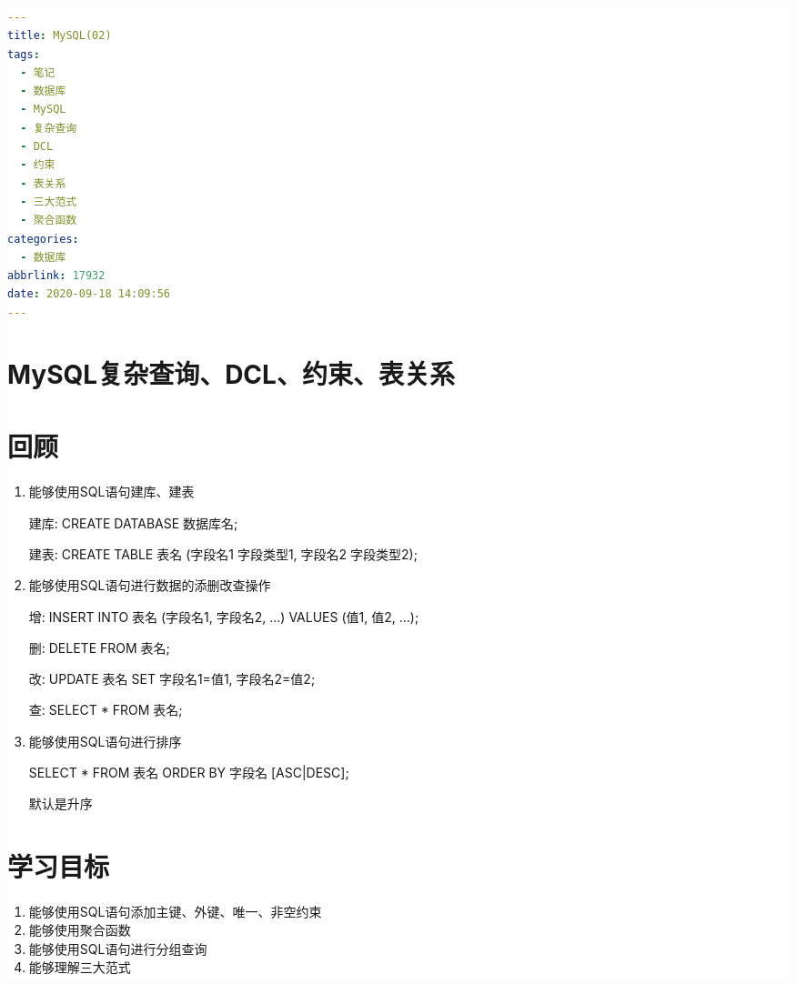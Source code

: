 ```yaml
---
title: MySQL(02)
tags:
  - 笔记
  - 数据库
  - MySQL
  - 复杂查询
  - DCL
  - 约束
  - 表关系
  - 三大范式
  - 聚合函数
categories:
  - 数据库
abbrlink: 17932
date: 2020-09-18 14:09:56
---
```



# MySQL复杂查询、DCL、约束、表关系


# 回顾

1. 能够使用SQL语句建库、建表

   建库: CREATE DATABASE 数据库名;

   建表:  CREATE TABLE 表名 (字段名1 字段类型1, 字段名2 字段类型2);

2. 能够使用SQL语句进行数据的添删改查操作

   增: INSERT INTO 表名 (字段名1, 字段名2, ...) VALUES (值1, 值2, ...);

   删: DELETE FROM 表名;

   改: UPDATE 表名 SET 字段名1=值1, 字段名2=值2;

   查: SELECT * FROM 表名;

3. 能够使用SQL语句进行排序

   SELECT * FROM 表名 ORDER BY 字段名 [ASC|DESC];

   默认是升序



# 学习目标

1. 能够使用SQL语句添加主键、外键、唯一、非空约束
2. 能够使用聚合函数
3. 能够使用SQL语句进行分组查询
4. 能够理解三大范式
